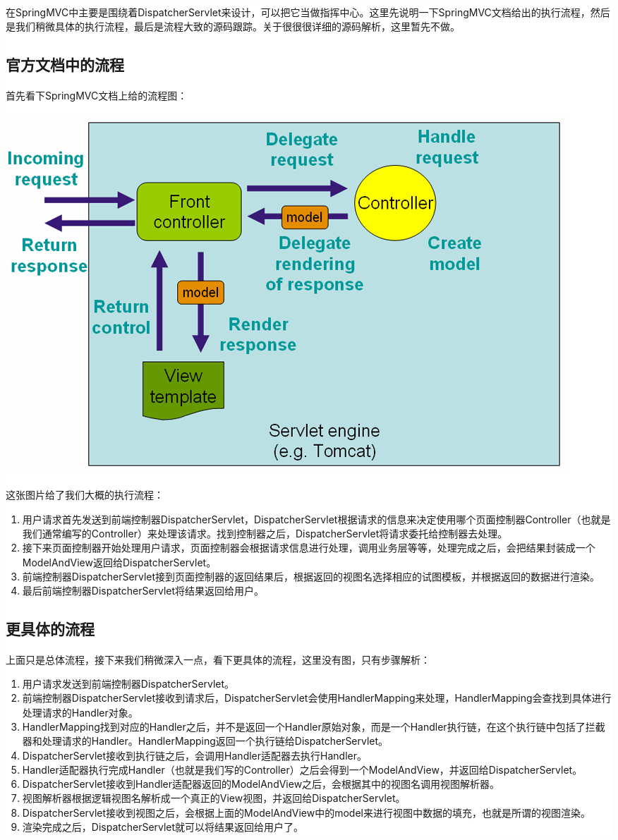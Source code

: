 在SpringMVC中主要是围绕着DispatcherServlet来设计，可以把它当做指挥中心。这里先说明一下SpringMVC文档给出的执行流程，然后是我们稍微具体的执行流程，最后是流程大致的源码跟踪。关于很很很详细的源码解析，这里暂先不做。

## 官方文档中的流程

首先看下SpringMVC文档上给的流程图：

![DispatcherServlet.png](SpringMVC执行流程及源码解析/DispatcherServlet.png)

这张图片给了我们大概的执行流程：

1. 用户请求首先发送到前端控制器DispatcherServlet，DispatcherServlet根据请求的信息来决定使用哪个页面控制器Controller（也就是我们通常编写的Controller）来处理该请求。找到控制器之后，DispatcherServlet将请求委托给控制器去处理。
2. 接下来页面控制器开始处理用户请求，页面控制器会根据请求信息进行处理，调用业务层等等，处理完成之后，会把结果封装成一个ModelAndView返回给DispatcherServlet。
3. 前端控制器DispatcherServlet接到页面控制器的返回结果后，根据返回的视图名选择相应的试图模板，并根据返回的数据进行渲染。
4. 最后前端控制器DispatcherServlet将结果返回给用户。

## 更具体的流程

上面只是总体流程，接下来我们稍微深入一点，看下更具体的流程，这里没有图，只有步骤解析：

1. 用户请求发送到前端控制器DispatcherServlet。
2. 前端控制器DispatcherServlet接收到请求后，DispatcherServlet会使用HandlerMapping来处理，HandlerMapping会查找到具体进行处理请求的Handler对象。
3. HandlerMapping找到对应的Handler之后，并不是返回一个Handler原始对象，而是一个Handler执行链，在这个执行链中包括了拦截器和处理请求的Handler。HandlerMapping返回一个执行链给DispatcherServlet。
4. DispatcherServlet接收到执行链之后，会调用Handler适配器去执行Handler。
5. Handler适配器执行完成Handler（也就是我们写的Controller）之后会得到一个ModelAndView，并返回给DispatcherServlet。
6. DispatcherServlet接收到Handler适配器返回的ModelAndView之后，会根据其中的视图名调用视图解析器。
7. 视图解析器根据逻辑视图名解析成一个真正的View视图，并返回给DispatcherServlet。
8. DispatcherServlet接收到视图之后，会根据上面的ModelAndView中的model来进行视图中数据的填充，也就是所谓的视图渲染。
9. 渲染完成之后，DispatcherServlet就可以将结果返回给用户了。
